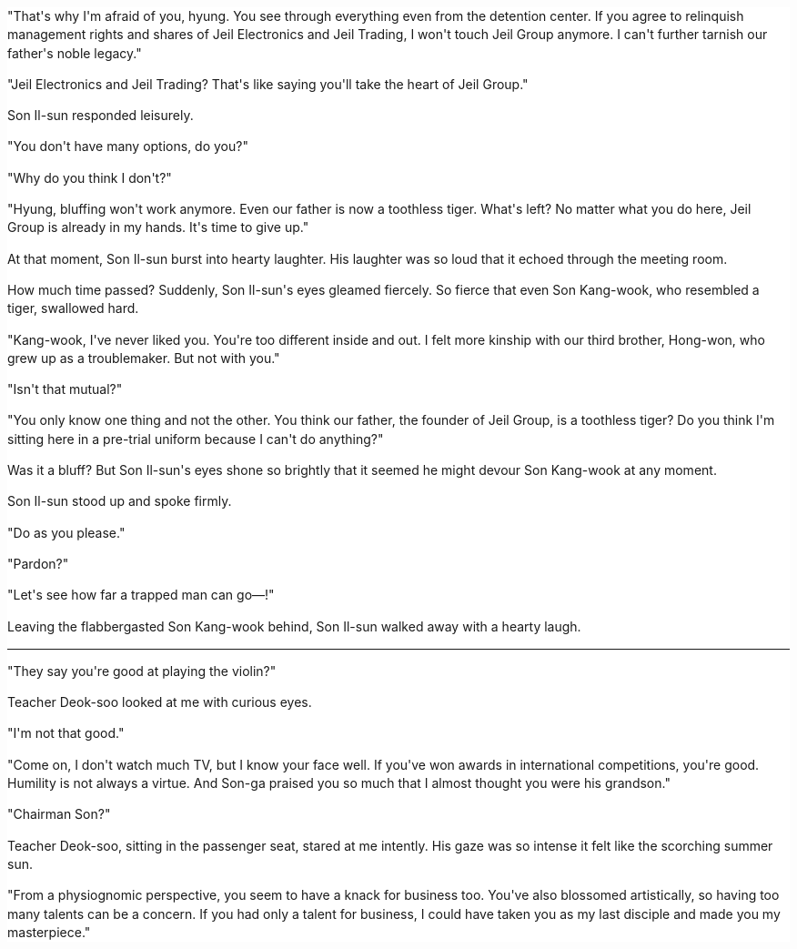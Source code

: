 "That's why I'm afraid of you, hyung. You see through everything even from the detention center. If you agree to relinquish management rights and shares of Jeil Electronics and Jeil Trading, I won't touch Jeil Group anymore. I can't further tarnish our father's noble legacy."

"Jeil Electronics and Jeil Trading? That's like saying you'll take the heart of Jeil Group."

Son Il-sun responded leisurely.

"You don't have many options, do you?"

"Why do you think I don't?"

"Hyung, bluffing won't work anymore. Even our father is now a toothless tiger. What's left? No matter what you do here, Jeil Group is already in my hands. It's time to give up."

At that moment, Son Il-sun burst into hearty laughter. His laughter was so loud that it echoed through the meeting room.

How much time passed? Suddenly, Son Il-sun's eyes gleamed fiercely. So fierce that even Son Kang-wook, who resembled a tiger, swallowed hard.

"Kang-wook, I've never liked you. You're too different inside and out. I felt more kinship with our third brother, Hong-won, who grew up as a troublemaker. But not with you."

"Isn't that mutual?"

"You only know one thing and not the other. You think our father, the founder of Jeil Group, is a toothless tiger? Do you think I'm sitting here in a pre-trial uniform because I can't do anything?"

Was it a bluff? But Son Il-sun's eyes shone so brightly that it seemed he might devour Son Kang-wook at any moment.

Son Il-sun stood up and spoke firmly.

"Do as you please."

"Pardon?"

"Let's see how far a trapped man can go—!"

Leaving the flabbergasted Son Kang-wook behind, Son Il-sun walked away with a hearty laugh.

* * *

"They say you're good at playing the violin?"

Teacher Deok-soo looked at me with curious eyes.

"I'm not that good."

"Come on, I don't watch much TV, but I know your face well. If you've won awards in international competitions, you're good. Humility is not always a virtue. And Son-ga praised you so much that I almost thought you were his grandson."

"Chairman Son?"

Teacher Deok-soo, sitting in the passenger seat, stared at me intently. His gaze was so intense it felt like the scorching summer sun.

"From a physiognomic perspective, you seem to have a knack for business too. You've also blossomed artistically, so having too many talents can be a concern. If you had only a talent for business, I could have taken you as my last disciple and made you my masterpiece."
